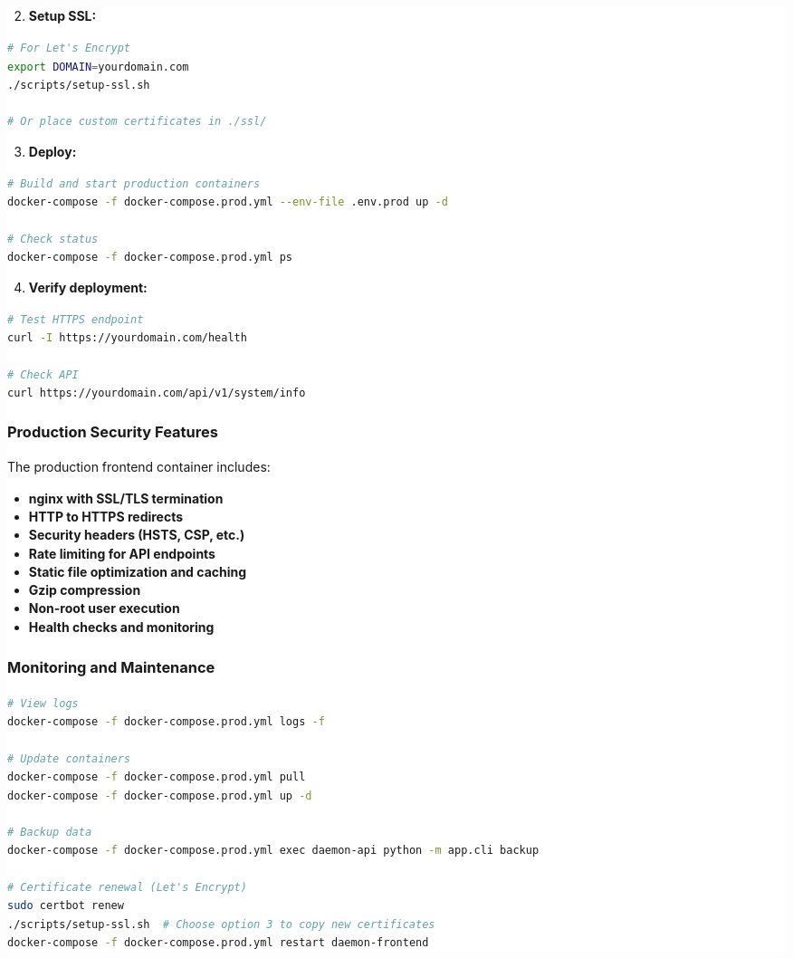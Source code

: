 2. **Setup SSL:**
```bash
# For Let's Encrypt
export DOMAIN=yourdomain.com
./scripts/setup-ssl.sh

# Or place custom certificates in ./ssl/
```

3. **Deploy:**
```bash
# Build and start production containers
docker-compose -f docker-compose.prod.yml --env-file .env.prod up -d

# Check status
docker-compose -f docker-compose.prod.yml ps
```

4. **Verify deployment:**
```bash
# Test HTTPS endpoint
curl -I https://yourdomain.com/health

# Check API
curl https://yourdomain.com/api/v1/system/info
```

### Production Security Features

The production frontend container includes:

- **nginx with SSL/TLS termination**
- **HTTP to HTTPS redirects**
- **Security headers (HSTS, CSP, etc.)**
- **Rate limiting for API endpoints**
- **Static file optimization and caching**
- **Gzip compression**
- **Non-root user execution**
- **Health checks and monitoring**

### Monitoring and Maintenance

```bash
# View logs
docker-compose -f docker-compose.prod.yml logs -f

# Update containers
docker-compose -f docker-compose.prod.yml pull
docker-compose -f docker-compose.prod.yml up -d

# Backup data
docker-compose -f docker-compose.prod.yml exec daemon-api python -m app.cli backup

# Certificate renewal (Let's Encrypt)
sudo certbot renew
./scripts/setup-ssl.sh  # Choose option 3 to copy new certificates
docker-compose -f docker-compose.prod.yml restart daemon-frontend
```
